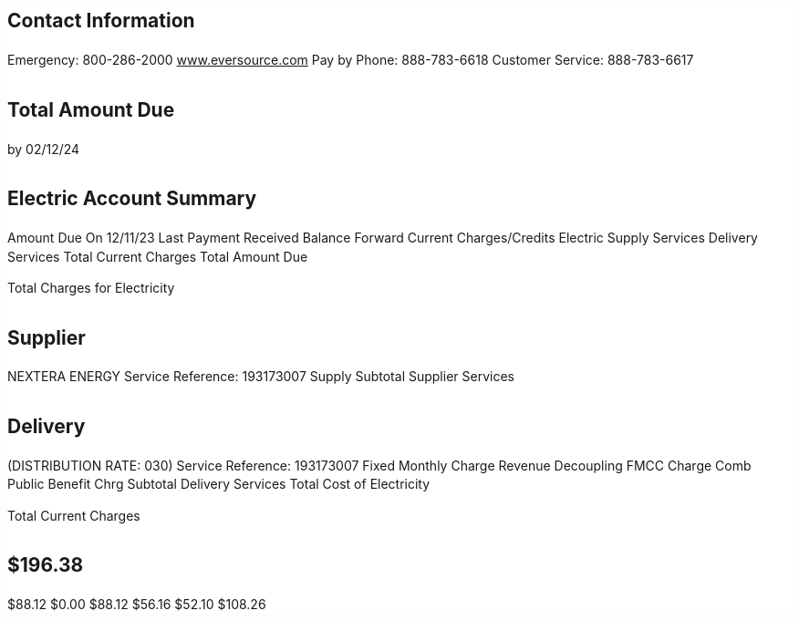 ## Contact Information

Emergency: 800-286-2000
www.eversource.com
Pay by Phone: 888-783-6618
Customer Service: 888-783-6617

## Total Amount Due

by $02 / 12 / 24$

## Electric Account Summary

Amount Due On 12/11/23
Last Payment Received
Balance Forward
Current Charges/Credits
Electric Supply Services
Delivery Services
Total Current Charges
Total Amount Due

Total Charges for Electricity

## Supplier

NEXTERA ENERGY
Service Reference: 193173007
Supply
Subtotal Supplier Services

## Delivery

(DISTRIBUTION RATE: 030)
Service Reference: 193173007
Fixed Monthly Charge
Revenue Decoupling
FMCC Charge
Comb Public Benefit Chrg
Subtotal Delivery Services
Total Cost of Electricity

Total Current Charges

## $196.38

\$88.12
\$0.00
\$88.12
\$56.16
\$52.10
\$108.26
